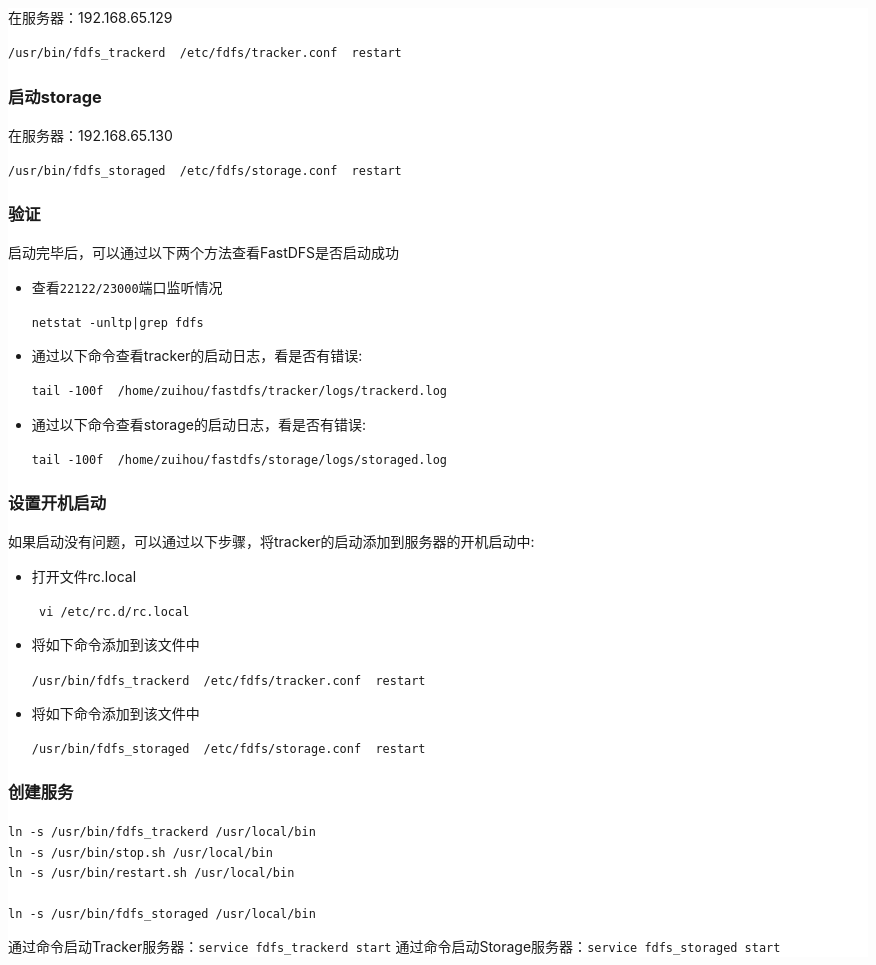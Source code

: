 在服务器：192.168.65.129

 ```shell
 /usr/bin/fdfs_trackerd  /etc/fdfs/tracker.conf  restart
 ```

### 启动storage

在服务器：192.168.65.130

```shell
/usr/bin/fdfs_storaged  /etc/fdfs/storage.conf  restart
```

### 验证

启动完毕后，可以通过以下两个方法查看FastDFS是否启动成功

* 查看`22122/23000`端口监听情况 

  ```shell
  netstat -unltp|grep fdfs
  ```

* 通过以下命令查看tracker的启动日志，看是否有错误:

  ```shell
  tail -100f  /home/zuihou/fastdfs/tracker/logs/trackerd.log
  ```

* 通过以下命令查看storage的启动日志，看是否有错误:

  ```shell
  tail -100f  /home/zuihou/fastdfs/storage/logs/storaged.log
  ```

### 设置开机启动

如果启动没有问题，可以通过以下步骤，将tracker的启动添加到服务器的开机启动中:

* 打开文件rc.local

  ```shell
   vi /etc/rc.d/rc.local
  ```

* 将如下命令添加到该文件中

  ```shell
  /usr/bin/fdfs_trackerd  /etc/fdfs/tracker.conf  restart
  ```

* 将如下命令添加到该文件中

  ```shell
  /usr/bin/fdfs_storaged  /etc/fdfs/storage.conf  restart
  ```

### 创建服务

```shell
ln -s /usr/bin/fdfs_trackerd /usr/local/bin
ln -s /usr/bin/stop.sh /usr/local/bin
ln -s /usr/bin/restart.sh /usr/local/bin

ln -s /usr/bin/fdfs_storaged /usr/local/bin
```
通过命令启动Tracker服务器：`service fdfs_trackerd start`
通过命令启动Storage服务器：`service fdfs_storaged start`
